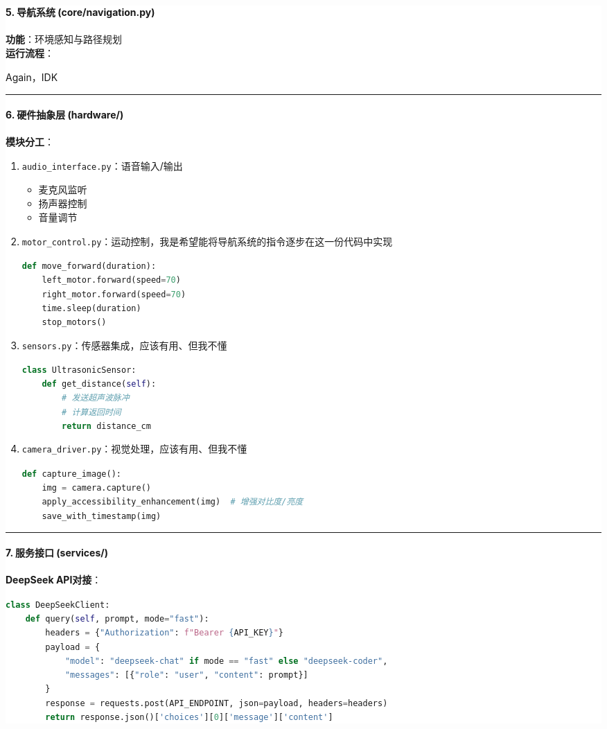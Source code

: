 
#### 5. **导航系统 (core/navigation.py)**
**功能**：环境感知与路径规划  
**运行流程**：

Again，IDK

---

#### 6. **硬件抽象层 (hardware/)**
**模块分工**：
1. `audio_interface.py`：语音输入/输出
   - 麦克风监听
   - 扬声器控制
   - 音量调节

2. `motor_control.py`：运动控制，我是希望能将导航系统的指令逐步在这一份代码中实现
   
   ```python
   def move_forward(duration):
       left_motor.forward(speed=70)
       right_motor.forward(speed=70)
       time.sleep(duration)
       stop_motors()
   ```
   
3. `sensors.py`：传感器集成，应该有用、但我不懂
   
   ```python
   class UltrasonicSensor:
       def get_distance(self):
           # 发送超声波脉冲
           # 计算返回时间
           return distance_cm
   ```
   
4. `camera_driver.py`：视觉处理，应该有用、但我不懂
   
   ```python
   def capture_image():
       img = camera.capture()
       apply_accessibility_enhancement(img)  # 增强对比度/亮度
       save_with_timestamp(img)
   ```

---

#### 7. **服务接口 (services/)**

**DeepSeek API对接**：
```python
class DeepSeekClient:
    def query(self, prompt, mode="fast"):
        headers = {"Authorization": f"Bearer {API_KEY}"}
        payload = {
            "model": "deepseek-chat" if mode == "fast" else "deepseek-coder",
            "messages": [{"role": "user", "content": prompt}]
        }
        response = requests.post(API_ENDPOINT, json=payload, headers=headers)
        return response.json()['choices'][0]['message']['content']
```
